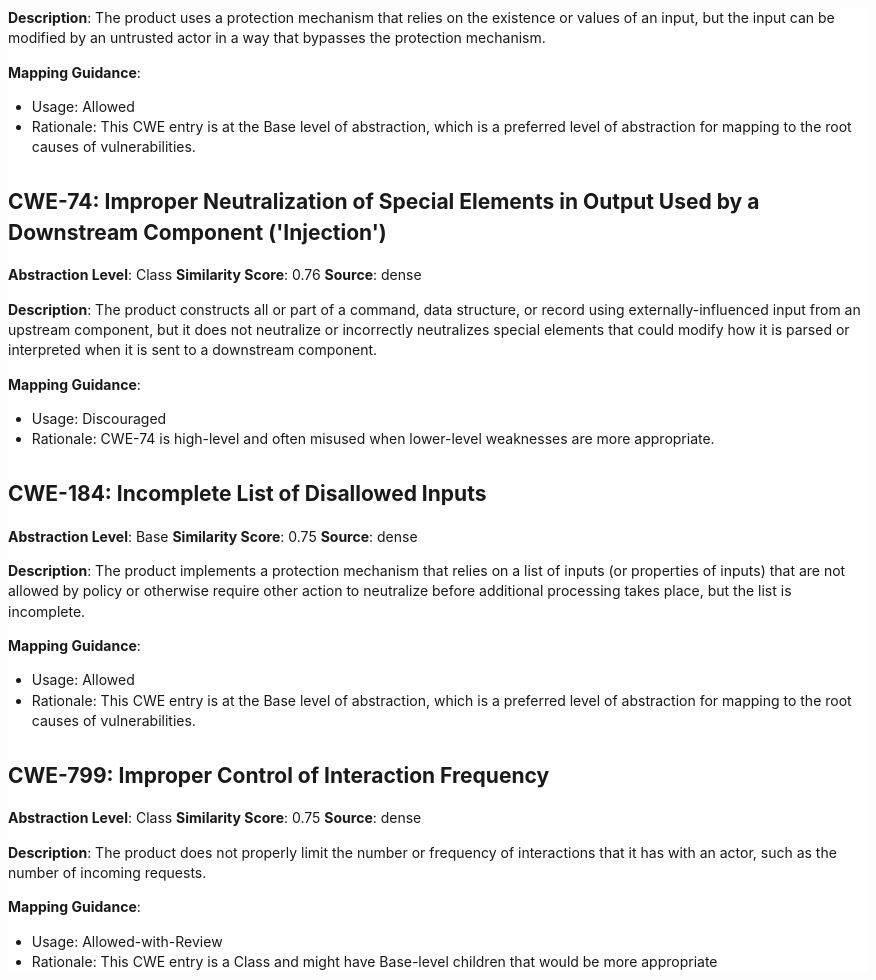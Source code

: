 **Description**:
The product uses a protection mechanism that relies on the existence or values of an input, but the input can be modified by an untrusted actor in a way that bypasses the protection mechanism.

**Mapping Guidance**:
- Usage: Allowed
- Rationale: This CWE entry is at the Base level of abstraction, which is a preferred level of abstraction for mapping to the root causes of vulnerabilities.

## CWE-74: Improper Neutralization of Special Elements in Output Used by a Downstream Component ('Injection')
**Abstraction Level**: Class
**Similarity Score**: 0.76
**Source**: dense

**Description**:
The product constructs all or part of a command, data structure, or record using externally-influenced input from an upstream component, but it does not neutralize or incorrectly neutralizes special elements that could modify how it is parsed or interpreted when it is sent to a downstream component.

**Mapping Guidance**:
- Usage: Discouraged
- Rationale: CWE-74 is high-level and often misused when lower-level weaknesses are more appropriate.

## CWE-184: Incomplete List of Disallowed Inputs
**Abstraction Level**: Base
**Similarity Score**: 0.75
**Source**: dense

**Description**:
The product implements a protection mechanism that relies on a list of inputs (or properties of inputs) that are not allowed by policy or otherwise require other action to neutralize before additional processing takes place, but the list is incomplete.

**Mapping Guidance**:
- Usage: Allowed
- Rationale: This CWE entry is at the Base level of abstraction, which is a preferred level of abstraction for mapping to the root causes of vulnerabilities.

## CWE-799: Improper Control of Interaction Frequency
**Abstraction Level**: Class
**Similarity Score**: 0.75
**Source**: dense

**Description**:
The product does not properly limit the number or frequency of interactions that it has with an actor, such as the number of incoming requests.

**Mapping Guidance**:
- Usage: Allowed-with-Review
- Rationale: This CWE entry is a Class and might have Base-level children that would be more appropriate
